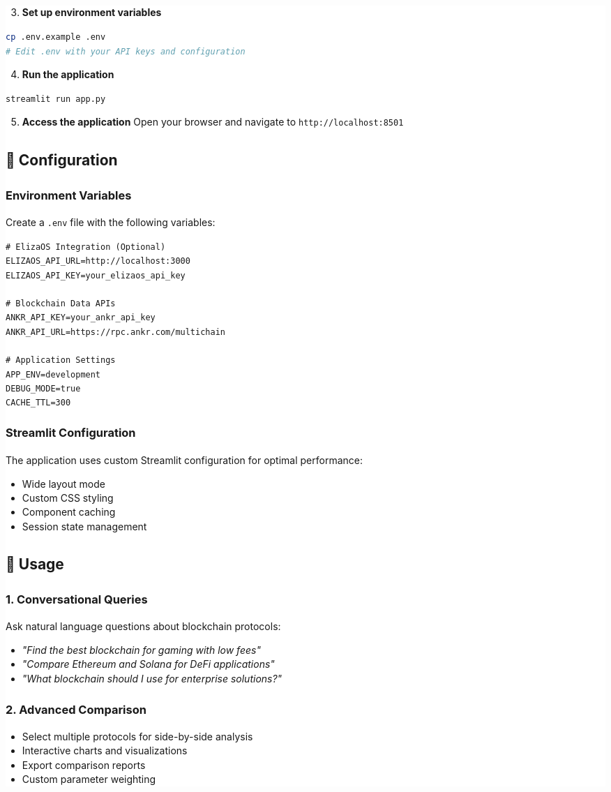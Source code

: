 3. **Set up environment variables**
```bash
cp .env.example .env
# Edit .env with your API keys and configuration
```

4. **Run the application**
```bash
streamlit run app.py
```

5. **Access the application**
Open your browser and navigate to `http://localhost:8501`

## 🔧 Configuration

### Environment Variables

Create a `.env` file with the following variables:

```env
# ElizaOS Integration (Optional)
ELIZAOS_API_URL=http://localhost:3000
ELIZAOS_API_KEY=your_elizaos_api_key

# Blockchain Data APIs
ANKR_API_KEY=your_ankr_api_key
ANKR_API_URL=https://rpc.ankr.com/multichain

# Application Settings
APP_ENV=development
DEBUG_MODE=true
CACHE_TTL=300
```

### Streamlit Configuration

The application uses custom Streamlit configuration for optimal performance:
- Wide layout mode
- Custom CSS styling
- Component caching
- Session state management

## 📱 Usage

### 1. Conversational Queries
Ask natural language questions about blockchain protocols:
- *"Find the best blockchain for gaming with low fees"*
- *"Compare Ethereum and Solana for DeFi applications"*
- *"What blockchain should I use for enterprise solutions?"*

### 2. Advanced Comparison
- Select multiple protocols for side-by-side analysis
- Interactive charts and visualizations
- Export comparison reports
- Custom parameter weighting
